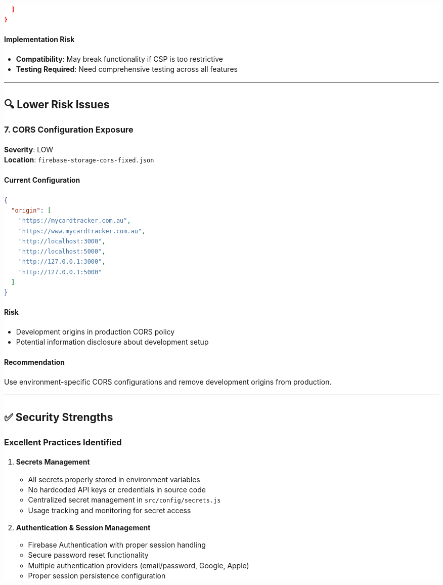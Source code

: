 ```json
  ]
}
```

#### Implementation Risk
- **Compatibility**: May break functionality if CSP is too restrictive
- **Testing Required**: Need comprehensive testing across all features

---

## 🔍 Lower Risk Issues

### 7. CORS Configuration Exposure
**Severity**: LOW  
**Location**: `firebase-storage-cors-fixed.json`

#### Current Configuration
```json
{
  "origin": [
    "https://mycardtracker.com.au", 
    "https://www.mycardtracker.com.au", 
    "http://localhost:3000", 
    "http://localhost:5000", 
    "http://127.0.0.1:3000", 
    "http://127.0.0.1:5000"
  ]
}
```

#### Risk
- Development origins in production CORS policy
- Potential information disclosure about development setup

#### Recommendation
Use environment-specific CORS configurations and remove development origins from production.

---

## ✅ Security Strengths

### Excellent Practices Identified

1. **Secrets Management**
   - All secrets properly stored in environment variables
   - No hardcoded API keys or credentials in source code
   - Centralized secret management in `src/config/secrets.js`
   - Usage tracking and monitoring for secret access

2. **Authentication & Session Management**
   - Firebase Authentication with proper session handling
   - Secure password reset functionality
   - Multiple authentication providers (email/password, Google, Apple)
   - Proper session persistence configuration
